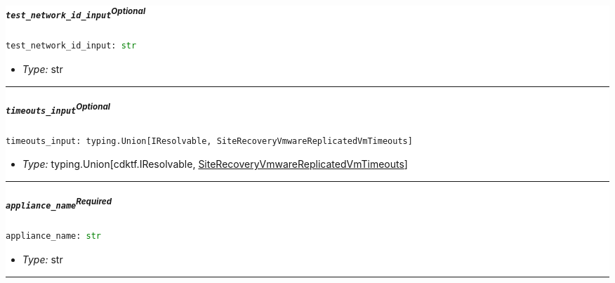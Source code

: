 ##### `test_network_id_input`<sup>Optional</sup> <a name="test_network_id_input" id="@cdktf/provider-azurerm.siteRecoveryVmwareReplicatedVm.SiteRecoveryVmwareReplicatedVm.property.testNetworkIdInput"></a>

```python
test_network_id_input: str
```

- *Type:* str

---

##### `timeouts_input`<sup>Optional</sup> <a name="timeouts_input" id="@cdktf/provider-azurerm.siteRecoveryVmwareReplicatedVm.SiteRecoveryVmwareReplicatedVm.property.timeoutsInput"></a>

```python
timeouts_input: typing.Union[IResolvable, SiteRecoveryVmwareReplicatedVmTimeouts]
```

- *Type:* typing.Union[cdktf.IResolvable, <a href="#@cdktf/provider-azurerm.siteRecoveryVmwareReplicatedVm.SiteRecoveryVmwareReplicatedVmTimeouts">SiteRecoveryVmwareReplicatedVmTimeouts</a>]

---

##### `appliance_name`<sup>Required</sup> <a name="appliance_name" id="@cdktf/provider-azurerm.siteRecoveryVmwareReplicatedVm.SiteRecoveryVmwareReplicatedVm.property.applianceName"></a>

```python
appliance_name: str
```

- *Type:* str

---

